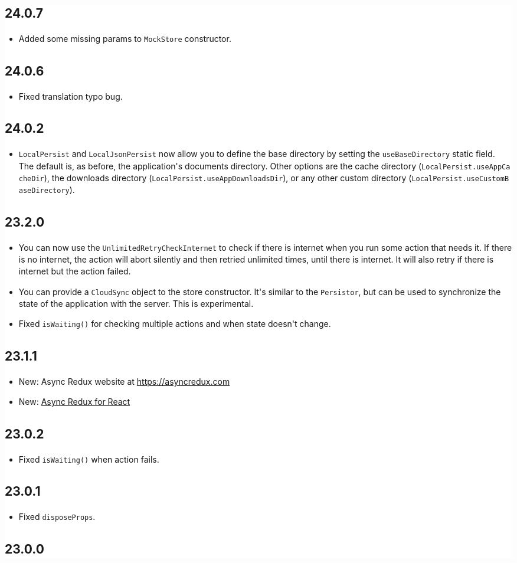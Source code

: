 ## 24.0.7

* Added some missing params to `MockStore` constructor.

## 24.0.6

* Fixed translation typo bug.

## 24.0.2

* `LocalPersist` and `LocalJsonPersist` now allow you to define the base
  directory by
  setting the `useBaseDirectory` static field. The default is, as before, the
  application's documents directory. Other options are the cache directory
  (`LocalPersist.useAppCacheDir`), the downloads directory
  (`LocalPersist.useAppDownloadsDir`), or any other custom directory
  (`LocalPersist.useCustomBaseDirectory`).

## 23.2.0

* You can now use the `UnlimitedRetryCheckInternet` to check if there is
  internet when you
  run some action that needs it. If there is no internet, the action will abort
  silently
  and then retried unlimited times, until there is internet. It will also retry
  if there
  is internet but the action failed.


* You can provide a `CloudSync` object to the store constructor. It's similar to
  the `Persistor`, but can be used to synchronize the state of the application
  with the server. This is experimental.


* Fixed `isWaiting()` for checking multiple actions and when state doesn't
  change.

## 23.1.1

* New: Async Redux website at https://asyncredux.com

* New: [Async Redux for React](https://www.npmjs.com/package/async-redux-react)

## 23.0.2

* Fixed `isWaiting()` when action fails.

## 23.0.1

* Fixed `disposeProps`.

## 23.0.0
